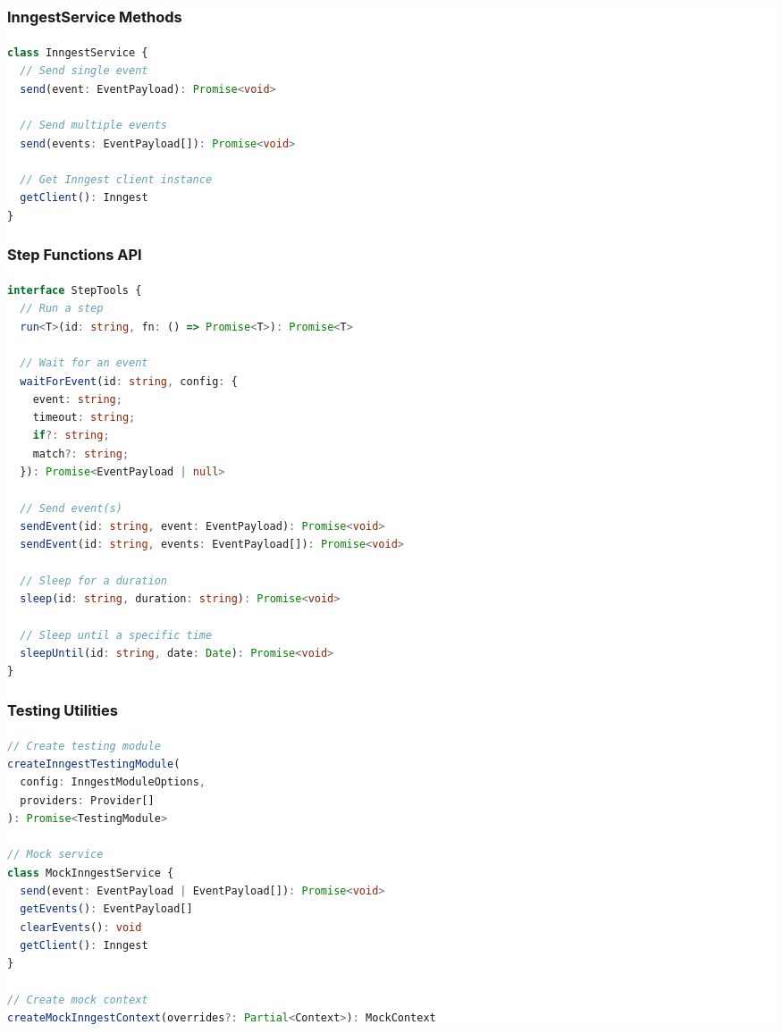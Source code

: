 ### InngestService Methods

```typescript
class InngestService {
  // Send single event
  send(event: EventPayload): Promise<void>
  
  // Send multiple events
  send(events: EventPayload[]): Promise<void>
  
  // Get Inngest client instance
  getClient(): Inngest
}
```

### Step Functions API

```typescript
interface StepTools {
  // Run a step
  run<T>(id: string, fn: () => Promise<T>): Promise<T>
  
  // Wait for an event
  waitForEvent(id: string, config: {
    event: string;
    timeout: string;
    if?: string;
    match?: string;
  }): Promise<EventPayload | null>
  
  // Send event(s)
  sendEvent(id: string, event: EventPayload): Promise<void>
  sendEvent(id: string, events: EventPayload[]): Promise<void>
  
  // Sleep for a duration
  sleep(id: string, duration: string): Promise<void>
  
  // Sleep until a specific time
  sleepUntil(id: string, date: Date): Promise<void>
}
```

### Testing Utilities

```typescript
// Create testing module
createInngestTestingModule(
  config: InngestModuleOptions,
  providers: Provider[]
): Promise<TestingModule>

// Mock service
class MockInngestService {
  send(event: EventPayload | EventPayload[]): Promise<void>
  getEvents(): EventPayload[]
  clearEvents(): void
  getClient(): Inngest
}

// Create mock context
createMockInngestContext(overrides?: Partial<Context>): MockContext
```
